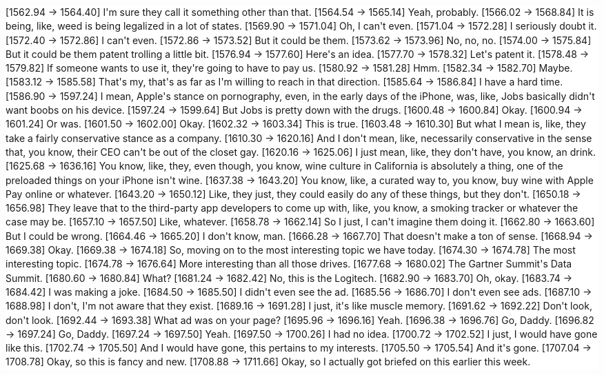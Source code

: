 [1562.94 → 1564.40] I'm sure they call it something other than that.
[1564.54 → 1565.14] Yeah, probably.
[1566.02 → 1568.84] It is being, like, weed is being legalized in a lot of states.
[1569.90 → 1571.04] Oh, I can't even.
[1571.04 → 1572.28] I seriously doubt it.
[1572.40 → 1572.86] I can't even.
[1572.86 → 1573.52] But it could be them.
[1573.62 → 1573.96] No, no, no.
[1574.00 → 1575.84] But it could be them patent trolling a little bit.
[1576.94 → 1577.60] Here's an idea.
[1577.70 → 1578.32] Let's patent it.
[1578.48 → 1579.82] If someone wants to use it, they're going to have to pay us.
[1580.92 → 1581.28] Hmm.
[1582.34 → 1582.70] Maybe.
[1583.12 → 1585.58] That's my, that's as far as I'm willing to reach in that direction.
[1585.64 → 1586.84] I have a hard time.
[1586.90 → 1597.24] I mean, Apple's stance on pornography, even, in the early days of the iPhone, was, like, Jobs basically didn't want boobs on his device.
[1597.24 → 1599.64] But Jobs is pretty down with the drugs.
[1600.48 → 1600.84] Okay.
[1600.94 → 1601.24] Or was.
[1601.50 → 1602.00] Okay.
[1602.32 → 1603.34] This is true.
[1603.48 → 1610.30] But what I mean is, like, they take a fairly conservative stance as a company.
[1610.30 → 1620.16] And I don't mean, like, necessarily conservative in the sense that, you know, their CEO can't be out of the closet gay.
[1620.16 → 1625.06] I just mean, like, they don't have, you know, an drink.
[1625.68 → 1636.16] You know, like, they, even though, you know, wine culture in California is absolutely a thing, one of the preloaded things on your iPhone isn't wine.
[1637.38 → 1643.20] You know, like, a curated way to, you know, buy wine with Apple Pay online or whatever.
[1643.20 → 1650.12] Like, they just, they could easily do any of these things, but they don't.
[1650.18 → 1656.98] They leave that to the third-party app developers to come up with, like, you know, a smoking tracker or whatever the case may be.
[1657.10 → 1657.50] Like, whatever.
[1658.78 → 1662.14] So I just, I can't imagine them doing it.
[1662.80 → 1663.60] But I could be wrong.
[1664.46 → 1665.20] I don't know, man.
[1666.28 → 1667.70] That doesn't make a ton of sense.
[1668.94 → 1669.38] Okay.
[1669.38 → 1674.18] So, moving on to the most interesting topic we have today.
[1674.30 → 1674.78] The most interesting topic.
[1674.78 → 1676.64] More interesting than all those drives.
[1677.68 → 1680.02] The Gartner Summit's Data Summit.
[1680.60 → 1680.84] What?
[1681.24 → 1682.42] No, this is the Logitech.
[1682.90 → 1683.70] Oh, okay.
[1683.74 → 1684.42] I was making a joke.
[1684.50 → 1685.50] I didn't even see the ad.
[1685.56 → 1686.70] I don't even see ads.
[1687.10 → 1688.98] I don't, I'm not aware that they exist.
[1689.16 → 1691.28] I just, it's like muscle memory.
[1691.62 → 1692.22] Don't look, don't look.
[1692.44 → 1693.38] What ad was on your page?
[1695.96 → 1696.16] Yeah.
[1696.38 → 1696.76] Go, Daddy.
[1696.82 → 1697.24] Go, Daddy.
[1697.24 → 1697.50] Yeah.
[1697.50 → 1700.26] I had no idea.
[1700.72 → 1702.52] I just, I would have gone like this.
[1702.74 → 1705.50] And I would have gone, this pertains to my interests.
[1705.50 → 1705.54] And it's gone.
[1707.04 → 1708.78] Okay, so this is fancy and new.
[1708.88 → 1711.66] Okay, so I actually got briefed on this earlier this week.